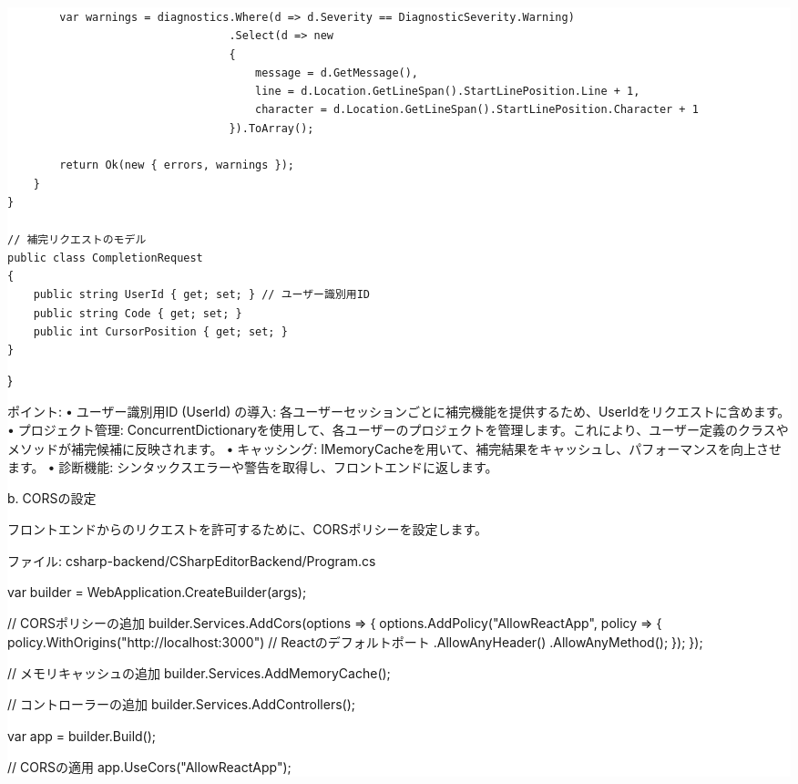             var warnings = diagnostics.Where(d => d.Severity == DiagnosticSeverity.Warning)
                                      .Select(d => new
                                      {
                                          message = d.GetMessage(),
                                          line = d.Location.GetLineSpan().StartLinePosition.Line + 1,
                                          character = d.Location.GetLineSpan().StartLinePosition.Character + 1
                                      }).ToArray();

            return Ok(new { errors, warnings });
        }
    }

    // 補完リクエストのモデル
    public class CompletionRequest
    {
        public string UserId { get; set; } // ユーザー識別用ID
        public string Code { get; set; }
        public int CursorPosition { get; set; }
    }
}

ポイント:
	•	ユーザー識別用ID (UserId) の導入: 各ユーザーセッションごとに補完機能を提供するため、UserIdをリクエストに含めます。
	•	プロジェクト管理: ConcurrentDictionaryを使用して、各ユーザーのプロジェクトを管理します。これにより、ユーザー定義のクラスやメソッドが補完候補に反映されます。
	•	キャッシング: IMemoryCacheを用いて、補完結果をキャッシュし、パフォーマンスを向上させます。
	•	診断機能: シンタックスエラーや警告を取得し、フロントエンドに返します。

b. CORSの設定

フロントエンドからのリクエストを許可するために、CORSポリシーを設定します。

ファイル: csharp-backend/CSharpEditorBackend/Program.cs

var builder = WebApplication.CreateBuilder(args);

// CORSポリシーの追加
builder.Services.AddCors(options =>
{
    options.AddPolicy("AllowReactApp",
        policy =>
        {
            policy.WithOrigins("http://localhost:3000") // Reactのデフォルトポート
                  .AllowAnyHeader()
                  .AllowAnyMethod();
        });
});

// メモリキャッシュの追加
builder.Services.AddMemoryCache();

// コントローラーの追加
builder.Services.AddControllers();

var app = builder.Build();

// CORSの適用
app.UseCors("AllowReactApp");
